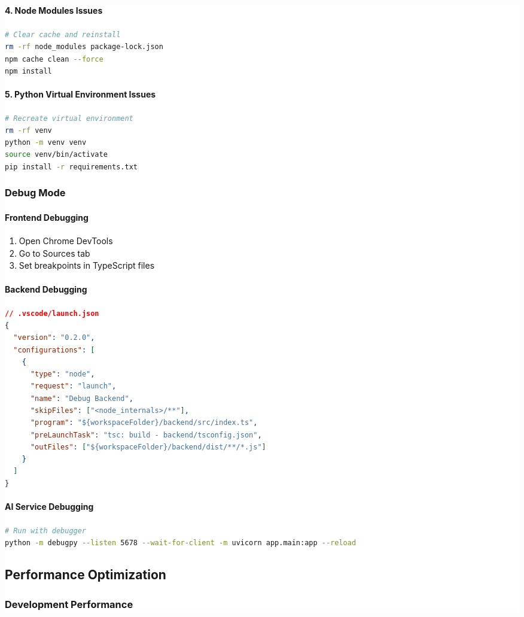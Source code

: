 #### 4. Node Modules Issues
```bash
# Clear cache and reinstall
rm -rf node_modules package-lock.json
npm cache clean --force
npm install
```

#### 5. Python Virtual Environment Issues
```bash
# Recreate virtual environment
rm -rf venv
python -m venv venv
source venv/bin/activate
pip install -r requirements.txt
```

### Debug Mode

#### Frontend Debugging
1. Open Chrome DevTools
2. Go to Sources tab
3. Set breakpoints in TypeScript files

#### Backend Debugging
```json
// .vscode/launch.json
{
  "version": "0.2.0",
  "configurations": [
    {
      "type": "node",
      "request": "launch",
      "name": "Debug Backend",
      "skipFiles": ["<node_internals>/**"],
      "program": "${workspaceFolder}/backend/src/index.ts",
      "preLaunchTask": "tsc: build - backend/tsconfig.json",
      "outFiles": ["${workspaceFolder}/backend/dist/**/*.js"]
    }
  ]
}
```

#### AI Service Debugging
```bash
# Run with debugger
python -m debugpy --listen 5678 --wait-for-client -m uvicorn app.main:app --reload
```

## Performance Optimization

### Development Performance
